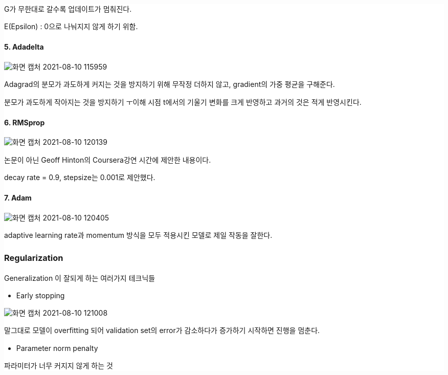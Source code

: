 G가 무한대로 갈수록 업데이트가 멈춰진다.

E(Epsilon) : 0으로 나눠지지 않게 하기 위함.



#### 5. Adadelta



![화면 캡처 2021-08-10 115959](https://user-images.githubusercontent.com/88299729/128864432-682018a1-f3da-4304-bd4b-ed56aa478101.png)



Adagrad의 분모가 과도하게 커지는 것을 방지하기 위해 무작정 더하지 않고, gradient의 가중 평균을 구해준다.

분모가 과도하게 작아지는 것을 방지하기 ㅜ이해 시점 t에서의 기울기 변화를 크게 반영하고 과거의 것은 적게 반영시킨다.



#### 6. RMSprop



![화면 캡처 2021-08-10 120139](https://user-images.githubusercontent.com/88299729/128864816-d72cea4b-dea2-426d-a8c4-550e139f1313.png)



논문이 아닌 Geoff Hinton의 Coursera강연 시간에 제안한 내용이다.

decay rate = 0.9, stepsize는 0.001로 제안했다.



#### 7. Adam



![화면 캡처 2021-08-10 120405](https://user-images.githubusercontent.com/88299729/128864834-77a59d79-1f9c-4d5b-843c-1c8563b46cce.png)



adaptive learning rate과 momentum 방식을 모두 적용시킨 모델로 제일 작동을 잘한다.



### Regularization

Generalization 이 잘되게 하는 여러가지 테크닉들



* Early stopping



![화면 캡처 2021-08-10 121008](https://user-images.githubusercontent.com/88299729/128865125-1d5fca9b-3cd5-4d9b-bab0-37c71e7a721b.png)



말그대로 모델이 overfitting 되어 validation set의 error가 감소하다가 증가하기 시작하면 진행을 멈춘다.



* Parameter norm penalty

파라미터가 너무 커지지 않게 하는 것
